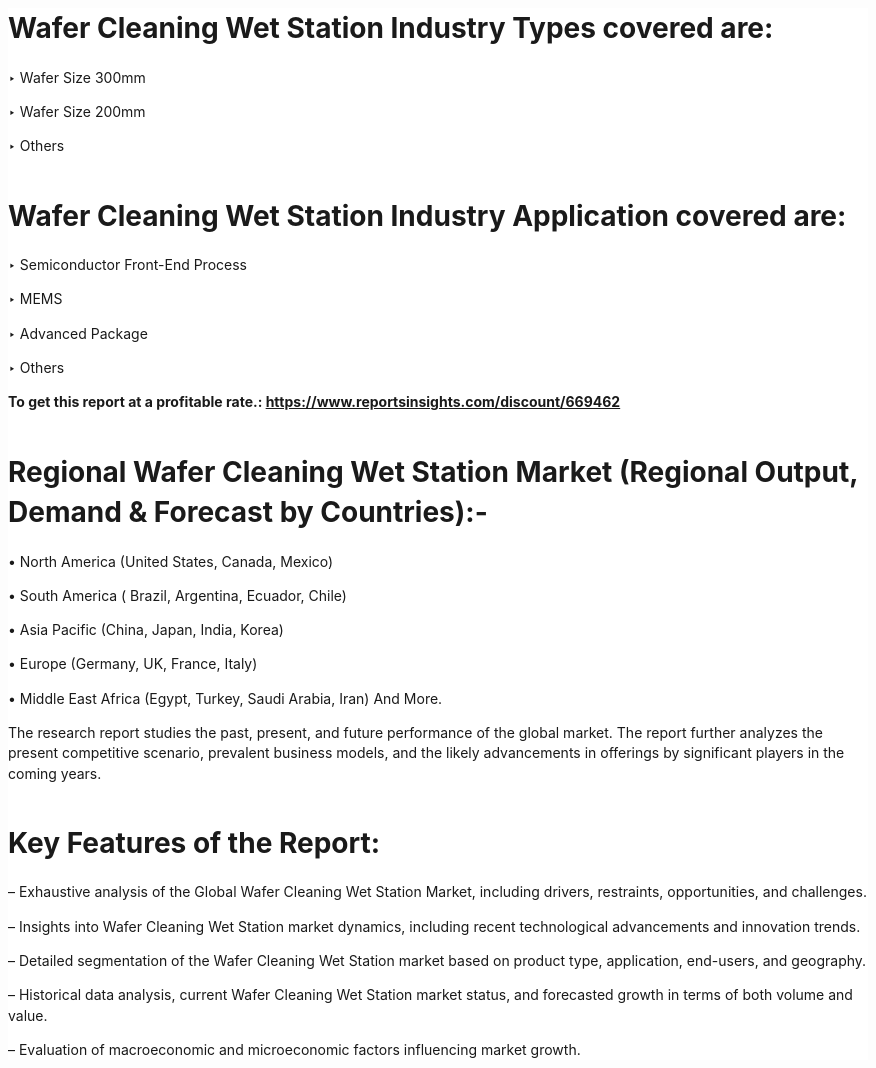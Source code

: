 # <strong>Wafer Cleaning Wet Station Industry Types covered are:</strong>

‣ Wafer Size 300mm

‣ Wafer Size 200mm

‣ Others

# <strong>Wafer Cleaning Wet Station Industry Application covered are:</strong>

‣ Semiconductor Front-End Process

‣ MEMS

‣ Advanced Package

‣ Others

<strong>To get this report at a profitable rate.: <a href=https://www.reportsinsights.com/discount/669462>https://www.reportsinsights.com/discount/669462</a></strong>

# <strong>Regional Wafer Cleaning Wet Station Market (Regional Output, Demand &amp; Forecast by Countries):-</strong>

• North America (United States, Canada, Mexico)

• South America ( Brazil, Argentina, Ecuador, Chile)

• Asia Pacific (China, Japan, India, Korea)

• Europe (Germany, UK, France, Italy)

• Middle East Africa (Egypt, Turkey, Saudi Arabia, Iran) And More.

The research report studies the past, present, and future performance of the global market. The report further analyzes the present competitive scenario, prevalent business models, and the likely advancements in offerings by significant players in the coming years.

# <strong>Key Features of the Report:</strong>

– Exhaustive analysis of the Global Wafer Cleaning Wet Station Market, including drivers, restraints, opportunities, and challenges.

– Insights into Wafer Cleaning Wet Station market dynamics, including recent technological advancements and innovation trends.

– Detailed segmentation of the Wafer Cleaning Wet Station market based on product type, application, end-users, and geography.

– Historical data analysis, current Wafer Cleaning Wet Station market status, and forecasted growth in terms of both volume and value.

– Evaluation of macroeconomic and microeconomic factors influencing market growth.
